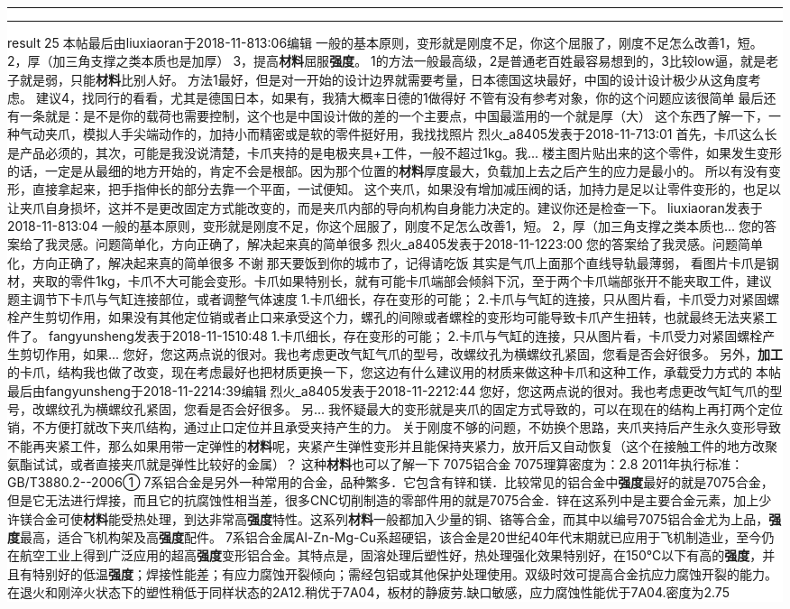 ------------------------
------------------------
result 25
本帖最后由liuxiaoran于2018-11-813:06编辑
一般的基本原则，变形就是刚度不足，你这个屈服了，刚度不足怎么改善1，短。
2，厚（加三角支撑之类本质也是加厚）
3，提高**材料**屈服**强度**。
1的方法一般最高级，2是普通老百姓最容易想到的，3比较low逼，就是老子就是弱，只能**材料**比别人好。
方法1最好，但是对一开始的设计边界就需要考量，日本德国这块最好，中国的设计设计极少从这角度考虑。
建议4，找同行的看看，尤其是德国日本，如果有，我猜大概率日德的1做得好
不管有没有参考对象，你的这个问题应该很简单
最后还有一条就是：是不是你的载荷也需要控制，这个也是中国设计做的差的一个主要点，中国最滥用的一个就是厚（大）
这个东西了解一下，一种气动夹爪，模拟人手尖端动作的，加持小而精密或是软的零件挺好用，我找找照片
烈火_a8405发表于2018-11-713:01
首先，卡爪这么长是产品必须的，其次，可能是我没说清楚，卡爪夹持的是电极夹具+工件，一般不超过1kg。我...
楼主图片贴出来的这个零件，如果发生变形的话，一定是从最细的地方开始的，肯定不会是根部。因为那个位置的**材料**厚度最大，负载加上去之后产生的应力是最小的。
所以有没有变形，直接拿起来，把手指伸长的部分去靠一个平面，一试便知。
这个夹爪，如果没有增加减压阀的话，加持力是足以让零件变形的，也足以让夹爪自身损坏，这并不是更改固定方式能改变的，而是夹爪内部的导向机构自身能力决定的。建议你还是检查一下。
liuxiaoran发表于2018-11-813:04
一般的基本原则，变形就是刚度不足，你这个屈服了，刚度不足怎么改善1，短。
2，厚（加三角支撑之类本质也...
您的答案给了我灵感。问题简单化，方向正确了，解决起来真的简单很多
烈火_a8405发表于2018-11-1223:00
您的答案给了我灵感。问题简单化，方向正确了，解决起来真的简单很多
不谢
那天要饭到你的城市了，记得请吃饭
其实是气爪上面那个直线导轨最薄弱，
看图片卡爪是钢材，夹取的零件1kg，卡爪不大可能会变形。卡爪如果特别长，就有可能卡爪端部会倾斜下沉，至于两个卡爪端部张开不能夹取工件，建议题主调节下卡爪与气缸连接部位，或者调整气体速度
1.卡爪细长，存在变形的可能；
2.卡爪与气缸的连接，只从图片看，卡爪受力对紧固螺栓产生剪切作用，如果没有其他定位销或者止口来承受这个力，螺孔的间隙或者螺栓的变形均可能导致卡爪产生扭转，也就最终无法夹紧工件了。
fangyunsheng发表于2018-11-1510:48
1.卡爪细长，存在变形的可能；
2.卡爪与气缸的连接，只从图片看，卡爪受力对紧固螺栓产生剪切作用，如果...
您好，您这两点说的很对。我也考虑更改气缸气爪的型号，改螺纹孔为横螺纹孔紧固，您看是否会好很多。
另外，**加工**的卡爪，结构我也做了改变，现在考虑最好也把材质更换一下，您这边有什么建议用的材质来做这种卡爪和这种工作，承载受力方式的
本帖最后由fangyunsheng于2018-11-2214:39编辑
烈火_a8405发表于2018-11-2212:44
您好，您这两点说的很对。我也考虑更改气缸气爪的型号，改螺纹孔为横螺纹孔紧固，您看是否会好很多。
另...
我怀疑最大的变形就是夹爪的固定方式导致的，可以在现在的结构上再打两个定位销，不方便打就改下夹爪结构，通过止口定位并且承受夹持产生的力。
关于刚度不够的问题，不妨换个思路，夹爪夹持后产生永久变形导致不能再夹紧工件，那么如果用带一定弹性的**材料**呢，夹紧产生弹性变形并且能保持夹紧力，放开后又自动恢复（这个在接触工件的地方改聚氨酯试试，或者直接夹爪就是弹性比较好的金属）？
这种**材料**也可以了解一下
7075铝合金
7075理算密度为：2.8
2011年执行标准：GB/T3880.2--2006①
7系铝合金是另外一种常用的合金，品种繁多．它包含有锌和镁．比较常见的铝合金中**强度**最好的就是7075合金，但是它无法进行焊接，而且它的抗腐蚀性相当差，很多CNC切削制造的零部件用的就是7075合金．锌在这系列中是主要合金元素，加上少许镁合金可使**材料**能受热处理，到达非常高**强度**特性。这系列**材料**一般都加入少量的铜、铬等合金，而其中以编号7075铝合金尤为上品，**强度**最高，适合飞机构架及高**强度**配件。
7系铝合金属Al-Zn-Mg-Cu系超硬铝，该合金是20世纪40年代末期就已应用于飞机制造业，至今仍在航空工业上得到广泛应用的超高**强度**变形铝合金。其特点是，固溶处理后塑性好，热处理强化效果特别好，在150℃以下有高的**强度**，并且有特别好的低温**强度**；焊接性能差；有应力腐蚀开裂倾向；需经包铝或其他保护处理使用。双级时效可提高合金抗应力腐蚀开裂的能力。在退火和刚淬火状态下的塑性稍低于同样状态的2A12.稍优于7A04，板材的静疲劳.缺口敏感，应力腐蚀性能优于7A04.密度为2.75
